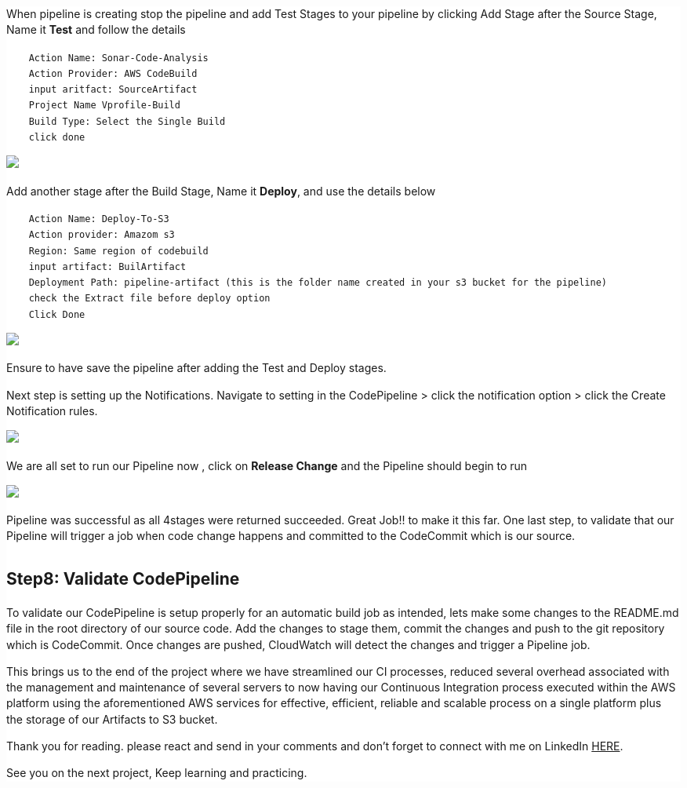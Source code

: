 When pipeline is creating stop the pipeline and add Test Stages to your pipeline by clicking Add Stage after the Source Stage, 
Name it **Test** and follow the details

        Action Name: Sonar-Code-Analysis
        Action Provider: AWS CodeBuild
        input aritfact: SourceArtifact
        Project Name Vprofile-Build
        Build Type: Select the Single Build
        click done

![](https://github.com/Adutoby/DevOps-Projects-AWS/blob/master/Project-6%3A%20Continuous%20Integration%20on%20AWS%20Cloud/images/codepipelineaddstageTest.png)

Add another stage after the Build Stage, Name it **Deploy**, and use the details below

        Action Name: Deploy-To-S3
        Action provider: Amazom s3
        Region: Same region of codebuild
        input artifact: BuilArtifact
        Deployment Path: pipeline-artifact (this is the folder name created in your s3 bucket for the pipeline)
        check the Extract file before deploy option
        Click Done

![](https://github.com/Adutoby/DevOps-Projects-AWS/blob/master/Project-6%3A%20Continuous%20Integration%20on%20AWS%20Cloud/images/codepipelineaddstagedeploy.png)

Ensure to have save the pipeline after adding the Test and Deploy stages.

Next step is setting up the Notifications. Navigate to setting in the CodePipeline > click the notification option > click the Create Notification rules.

![](https://github.com/Adutoby/DevOps-Projects-AWS/blob/master/Project-6%3A%20Continuous%20Integration%20on%20AWS%20Cloud/images/codepipelinesnsnotificationrulesetup.png)

We are all set to run our Pipeline now , click on **Release Change** and the Pipeline should begin to run

![](https://github.com/Adutoby/DevOps-Projects-AWS/blob/master/Project-6%3A%20Continuous%20Integration%20on%20AWS%20Cloud/images/codepipelinesuccessfullydeployed.png)

Pipeline was successful as all 4stages were returned succeeded. Great Job!! to make it this far. One last step, to validate that our Pipeline will trigger 
a job when code change happens and committed to the CodeCommit which is our source.


## Step8: Validate CodePipeline

To validate our CodePipeline is setup properly for an automatic build job as intended, lets make some changes to the README.md file in the 
root directory of our source code. Add the changes to stage them, commit the changes and push to the git repository which is CodeCommit. 
Once changes are pushed, CloudWatch will detect the changes and trigger a Pipeline job.

This brings us to the end of the project where we have streamlined our CI processes, reduced several overhead associated with the management 
and maintenance of several servers to now having our Continuous Integration process executed within the AWS platform using the aforementioned 
AWS services for effective, efficient, reliable and scalable process on a single platform plus the storage of our Artifacts to S3 bucket.

Thank you for reading. please react and send in your comments and don’t forget to connect with me on LinkedIn [HERE](https://www.linkedin.com/in/oluwatobiloba-adu/).

See you on the next project, Keep learning and practicing.
